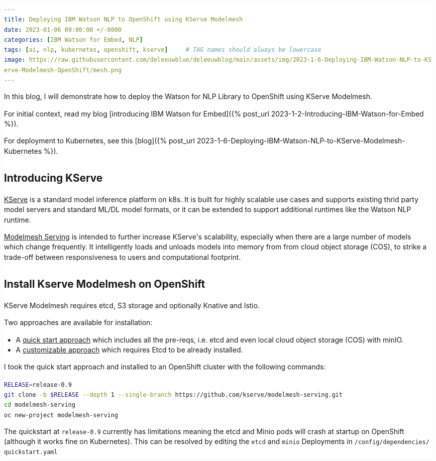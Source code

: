```yaml
---
title: Deploying IBM Watson NLP to OpenShift using KServe Modelmesh
date: 2023-01-06 09:00:00 +/-0000
categories: [IBM Watson for Embed, NLP]
tags: [ai, nlp, kubernetes, openshift, kserve]     # TAG names should always be lowercase
image: https://raw.githubusercontent.com/deleeuwblue/deleeuwblog/main/assets/img/2023-1-6-Deploying-IBM-Watson-NLP-to-KServe-Modelmesh-OpenShift/mesh.png
---
```


In this blog, I will demonstrate how to deploy the Watson for NLP Library to OpenShift using KServe Modelmesh.

For initial context, read my blog [introducing IBM Watson for Embed]({% post_url 2023-1-2-Introducing-IBM-Watson-for-Embed %}).

For deployment to Kubernetes, see this [blog]({% post_url 2023-1-6-Deploying-IBM-Watson-NLP-to-KServe-Modelmesh-Kubernetes %}).

## Introducing KServe

[KServe](https://github.com/kserve/kserve) is a standard model inference platform on k8s.  It is built for highly scalable use cases and supports existing thrid party model servers and standard ML/DL model formats, or it can be extended to support additional runtimes like the Watson NLP runtime.

[Modelmesh Serving](https://github.com/kserve/modelmesh-serving) is intended to further increase KServe's scalability, especially when there are a large number of models which change frequently.  It intelligently loads and unloads models into memory from from cloud object storage (COS), to strike a trade-off between responsiveness to users and computational footprint.

## Install Kserve Modelmesh on OpenShift

KServe Modelmesh requires etcd, S3 storage and optionally Knative and Istio.

Two approaches are available for installation:

* A [quick start approach](https://github.com/kserve/modelmesh-serving/blob/release-0.9/docs/quickstart.md) which includes all the pre-reqs, i.e. etcd and even local cloud object storage (COS) with minIO.
* A [customizable approach](https://github.com/kserve/modelmesh-serving/blob/release-0.9/docs/install/install-script.md) which requires Etcd to be already installed.

I took the quick start approach and installed to an OpenShift cluster with the following commands:

```sh
RELEASE=release-0.9
git clone -b $RELEASE --depth 1 --single-branch https://github.com/kserve/modelmesh-serving.git
cd modelmesh-serving
oc new-project modelmesh-serving
```

The quickstart at `release-0.9` currently has limitations meaning the etcd and Minio pods will crash at startup on OpenShift (although it works fine on Kubernetes).  This can be resolved by editing the `etcd` and `minio` Deployments in `/config/dependencies/quickstart.yaml`
